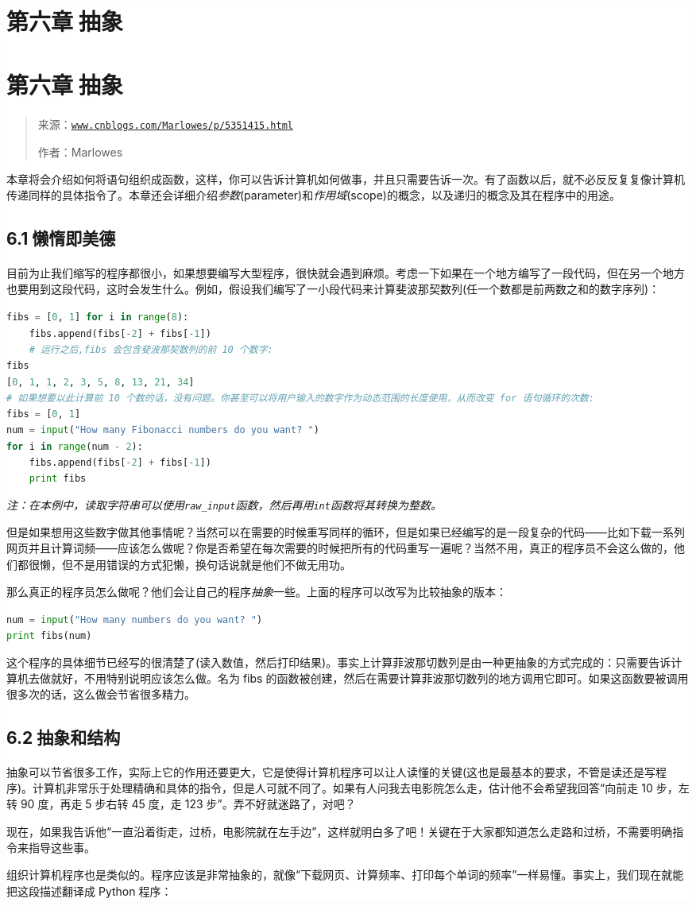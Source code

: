 # 第六章 抽象

# 第六章 抽象

> 来源：[`www.cnblogs.com/Marlowes/p/5351415.html`](http://www.cnblogs.com/Marlowes/p/5351415.html)
> 
> 作者：Marlowes

本章将会介绍如何将语句组织成函数，这样，你可以告诉计算机如何做事，并且只需要告诉一次。有了函数以后，就不必反反复复像计算机传递同样的具体指令了。本章还会详细介绍*参数*(parameter)和*作用域*(scope)的概念，以及递归的概念及其在程序中的用途。

## 6.1 懒惰即美德

目前为止我们缩写的程序都很小，如果想要编写大型程序，很快就会遇到麻烦。考虑一下如果在一个地方编写了一段代码，但在另一个地方也要用到这段代码，这时会发生什么。例如，假设我们编写了一小段代码来计算斐波那契数列(任一个数都是前两数之和的数字序列)：

```py
fibs = [0, 1] for i in range(8):
    fibs.append(fibs[-2] + fibs[-1]) 
    # 运行之后,fibs 会包含斐波那契数列的前 10 个数字:
fibs
[0, 1, 1, 2, 3, 5, 8, 13, 21, 34] 
# 如果想要以此计算前 10 个数的话，没有问题。你甚至可以将用户输入的数字作为动态范围的长度使用，从而改变 for 语句循环的次数:
fibs = [0, 1]
num = input("How many Fibonacci numbers do you want? ") 
for i in range(num - 2):
    fibs.append(fibs[-2] + fibs[-1]) 
    print fibs 
```

*注：在本例中，读取字符串可以使用`raw_input`函数，然后再用`int`函数将其转换为整数。*

但是如果想用这些数字做其他事情呢？当然可以在需要的时候重写同样的循环，但是如果已经编写的是一段复杂的代码——比如下载一系列网页并且计算词频——应该怎么做呢？你是否希望在每次需要的时候把所有的代码重写一遍呢？当然不用，真正的程序员不会这么做的，他们都很懒，但不是用错误的方式犯懒，换句话说就是他们不做无用功。

那么真正的程序员怎么做呢？他们会让自己的程序*抽象*一些。上面的程序可以改写为比较抽象的版本：

```py
num = input("How many numbers do you want? ") 
print fibs(num) 
```

这个程序的具体细节已经写的很清楚了(读入数值，然后打印结果)。事实上计算菲波那切数列是由一种更抽象的方式完成的：只需要告诉计算机去做就好，不用特别说明应该怎么做。名为 fibs 的函数被创建，然后在需要计算菲波那切数列的地方调用它即可。如果这函数要被调用很多次的话，这么做会节省很多精力。

## 6.2 抽象和结构

抽象可以节省很多工作，实际上它的作用还要更大，它是使得计算机程序可以让人读懂的关键(这也是最基本的要求，不管是读还是写程序)。计算机非常乐于处理精确和具体的指令，但是人可就不同了。如果有人问我去电影院怎么走，估计他不会希望我回答“向前走 10 步，左转 90 度，再走 5 步右转 45 度，走 123 步”。弄不好就迷路了，对吧？

现在，如果我告诉他“一直沿着街走，过桥，电影院就在左手边”，这样就明白多了吧！关键在于大家都知道怎么走路和过桥，不需要明确指令来指导这些事。

组织计算机程序也是类似的。程序应该是非常抽象的，就像“下载网页、计算频率、打印每个单词的频率”一样易懂。事实上，我们现在就能把这段描述翻译成 Python 程序：
